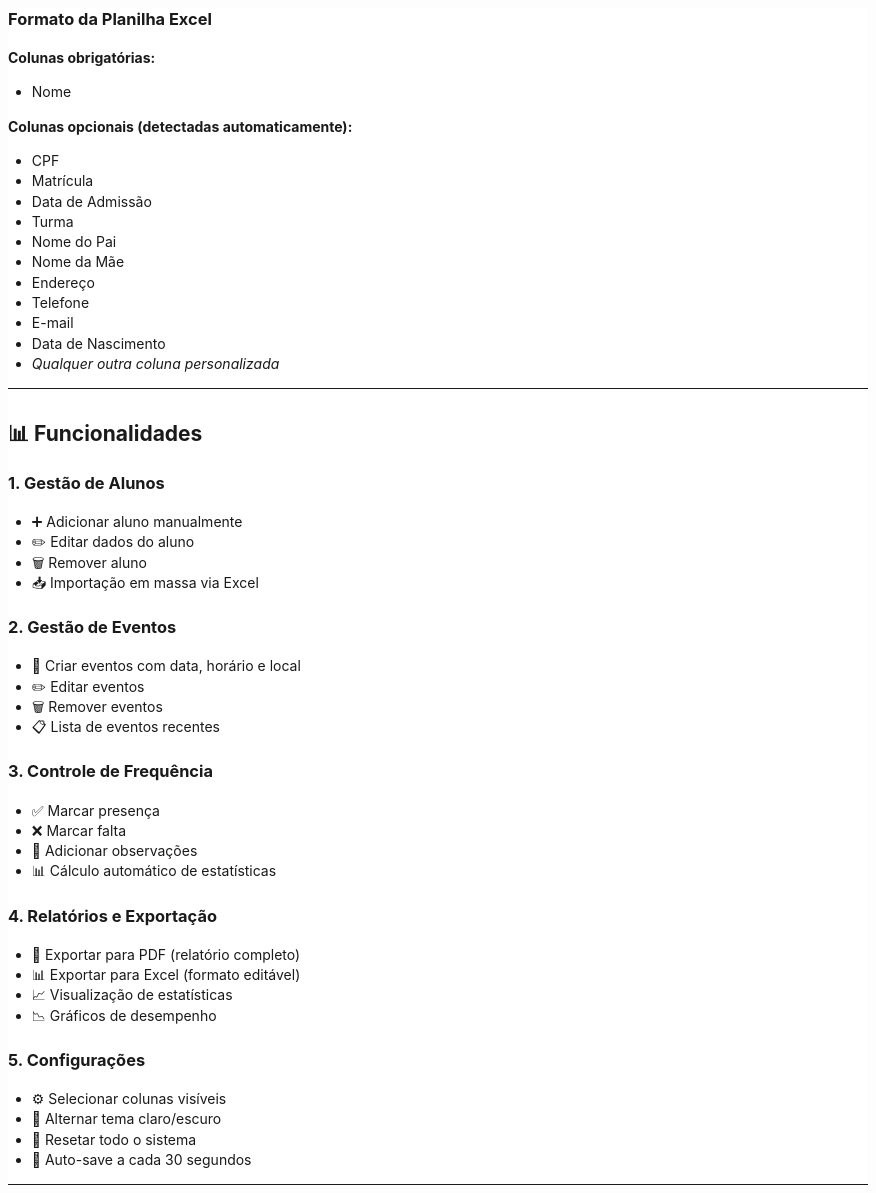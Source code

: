 ### Formato da Planilha Excel

**Colunas obrigatórias:**
- Nome

**Colunas opcionais (detectadas automaticamente):**
- CPF
- Matrícula
- Data de Admissão
- Turma
- Nome do Pai
- Nome da Mãe
- Endereço
- Telefone
- E-mail
- Data de Nascimento
- *Qualquer outra coluna personalizada*

---

## 📊 Funcionalidades

### 1. Gestão de Alunos
- ➕ Adicionar aluno manualmente
- ✏️ Editar dados do aluno
- 🗑️ Remover aluno
- 📥 Importação em massa via Excel

### 2. Gestão de Eventos
- 📅 Criar eventos com data, horário e local
- ✏️ Editar eventos
- 🗑️ Remover eventos
- 📋 Lista de eventos recentes

### 3. Controle de Frequência
- ✅ Marcar presença
- ❌ Marcar falta
- 📝 Adicionar observações
- 📊 Cálculo automático de estatísticas

### 4. Relatórios e Exportação
- 📄 Exportar para PDF (relatório completo)
- 📊 Exportar para Excel (formato editável)
- 📈 Visualização de estatísticas
- 📉 Gráficos de desempenho

### 5. Configurações
- ⚙️ Selecionar colunas visíveis
- 🎨 Alternar tema claro/escuro
- 🔄 Resetar todo o sistema
- 💾 Auto-save a cada 30 segundos

---